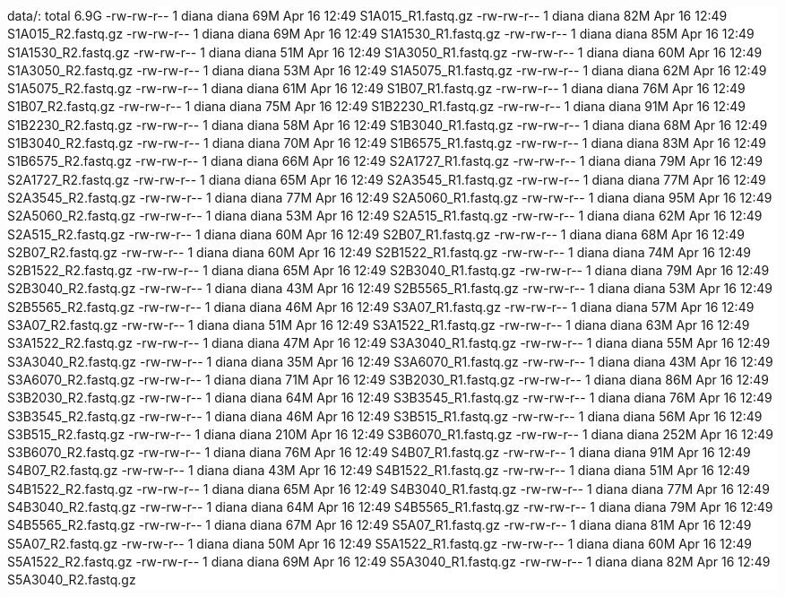 data/:
total 6.9G
-rw-rw-r-- 1 diana diana  69M Apr 16 12:49 S1A015_R1.fastq.gz
-rw-rw-r-- 1 diana diana  82M Apr 16 12:49 S1A015_R2.fastq.gz
-rw-rw-r-- 1 diana diana  69M Apr 16 12:49 S1A1530_R1.fastq.gz
-rw-rw-r-- 1 diana diana  85M Apr 16 12:49 S1A1530_R2.fastq.gz
-rw-rw-r-- 1 diana diana  51M Apr 16 12:49 S1A3050_R1.fastq.gz
-rw-rw-r-- 1 diana diana  60M Apr 16 12:49 S1A3050_R2.fastq.gz
-rw-rw-r-- 1 diana diana  53M Apr 16 12:49 S1A5075_R1.fastq.gz
-rw-rw-r-- 1 diana diana  62M Apr 16 12:49 S1A5075_R2.fastq.gz
-rw-rw-r-- 1 diana diana  61M Apr 16 12:49 S1B07_R1.fastq.gz
-rw-rw-r-- 1 diana diana  76M Apr 16 12:49 S1B07_R2.fastq.gz
-rw-rw-r-- 1 diana diana  75M Apr 16 12:49 S1B2230_R1.fastq.gz
-rw-rw-r-- 1 diana diana  91M Apr 16 12:49 S1B2230_R2.fastq.gz
-rw-rw-r-- 1 diana diana  58M Apr 16 12:49 S1B3040_R1.fastq.gz
-rw-rw-r-- 1 diana diana  68M Apr 16 12:49 S1B3040_R2.fastq.gz
-rw-rw-r-- 1 diana diana  70M Apr 16 12:49 S1B6575_R1.fastq.gz
-rw-rw-r-- 1 diana diana  83M Apr 16 12:49 S1B6575_R2.fastq.gz
-rw-rw-r-- 1 diana diana  66M Apr 16 12:49 S2A1727_R1.fastq.gz
-rw-rw-r-- 1 diana diana  79M Apr 16 12:49 S2A1727_R2.fastq.gz
-rw-rw-r-- 1 diana diana  65M Apr 16 12:49 S2A3545_R1.fastq.gz
-rw-rw-r-- 1 diana diana  77M Apr 16 12:49 S2A3545_R2.fastq.gz
-rw-rw-r-- 1 diana diana  77M Apr 16 12:49 S2A5060_R1.fastq.gz
-rw-rw-r-- 1 diana diana  95M Apr 16 12:49 S2A5060_R2.fastq.gz
-rw-rw-r-- 1 diana diana  53M Apr 16 12:49 S2A515_R1.fastq.gz
-rw-rw-r-- 1 diana diana  62M Apr 16 12:49 S2A515_R2.fastq.gz
-rw-rw-r-- 1 diana diana  60M Apr 16 12:49 S2B07_R1.fastq.gz
-rw-rw-r-- 1 diana diana  68M Apr 16 12:49 S2B07_R2.fastq.gz
-rw-rw-r-- 1 diana diana  60M Apr 16 12:49 S2B1522_R1.fastq.gz
-rw-rw-r-- 1 diana diana  74M Apr 16 12:49 S2B1522_R2.fastq.gz
-rw-rw-r-- 1 diana diana  65M Apr 16 12:49 S2B3040_R1.fastq.gz
-rw-rw-r-- 1 diana diana  79M Apr 16 12:49 S2B3040_R2.fastq.gz
-rw-rw-r-- 1 diana diana  43M Apr 16 12:49 S2B5565_R1.fastq.gz
-rw-rw-r-- 1 diana diana  53M Apr 16 12:49 S2B5565_R2.fastq.gz
-rw-rw-r-- 1 diana diana  46M Apr 16 12:49 S3A07_R1.fastq.gz
-rw-rw-r-- 1 diana diana  57M Apr 16 12:49 S3A07_R2.fastq.gz
-rw-rw-r-- 1 diana diana  51M Apr 16 12:49 S3A1522_R1.fastq.gz
-rw-rw-r-- 1 diana diana  63M Apr 16 12:49 S3A1522_R2.fastq.gz
-rw-rw-r-- 1 diana diana  47M Apr 16 12:49 S3A3040_R1.fastq.gz
-rw-rw-r-- 1 diana diana  55M Apr 16 12:49 S3A3040_R2.fastq.gz
-rw-rw-r-- 1 diana diana  35M Apr 16 12:49 S3A6070_R1.fastq.gz
-rw-rw-r-- 1 diana diana  43M Apr 16 12:49 S3A6070_R2.fastq.gz
-rw-rw-r-- 1 diana diana  71M Apr 16 12:49 S3B2030_R1.fastq.gz
-rw-rw-r-- 1 diana diana  86M Apr 16 12:49 S3B2030_R2.fastq.gz
-rw-rw-r-- 1 diana diana  64M Apr 16 12:49 S3B3545_R1.fastq.gz
-rw-rw-r-- 1 diana diana  76M Apr 16 12:49 S3B3545_R2.fastq.gz
-rw-rw-r-- 1 diana diana  46M Apr 16 12:49 S3B515_R1.fastq.gz
-rw-rw-r-- 1 diana diana  56M Apr 16 12:49 S3B515_R2.fastq.gz
-rw-rw-r-- 1 diana diana 210M Apr 16 12:49 S3B6070_R1.fastq.gz
-rw-rw-r-- 1 diana diana 252M Apr 16 12:49 S3B6070_R2.fastq.gz
-rw-rw-r-- 1 diana diana  76M Apr 16 12:49 S4B07_R1.fastq.gz
-rw-rw-r-- 1 diana diana  91M Apr 16 12:49 S4B07_R2.fastq.gz
-rw-rw-r-- 1 diana diana  43M Apr 16 12:49 S4B1522_R1.fastq.gz
-rw-rw-r-- 1 diana diana  51M Apr 16 12:49 S4B1522_R2.fastq.gz
-rw-rw-r-- 1 diana diana  65M Apr 16 12:49 S4B3040_R1.fastq.gz
-rw-rw-r-- 1 diana diana  77M Apr 16 12:49 S4B3040_R2.fastq.gz
-rw-rw-r-- 1 diana diana  64M Apr 16 12:49 S4B5565_R1.fastq.gz
-rw-rw-r-- 1 diana diana  79M Apr 16 12:49 S4B5565_R2.fastq.gz
-rw-rw-r-- 1 diana diana  67M Apr 16 12:49 S5A07_R1.fastq.gz
-rw-rw-r-- 1 diana diana  81M Apr 16 12:49 S5A07_R2.fastq.gz
-rw-rw-r-- 1 diana diana  50M Apr 16 12:49 S5A1522_R1.fastq.gz
-rw-rw-r-- 1 diana diana  60M Apr 16 12:49 S5A1522_R2.fastq.gz
-rw-rw-r-- 1 diana diana  69M Apr 16 12:49 S5A3040_R1.fastq.gz
-rw-rw-r-- 1 diana diana  82M Apr 16 12:49 S5A3040_R2.fastq.gz